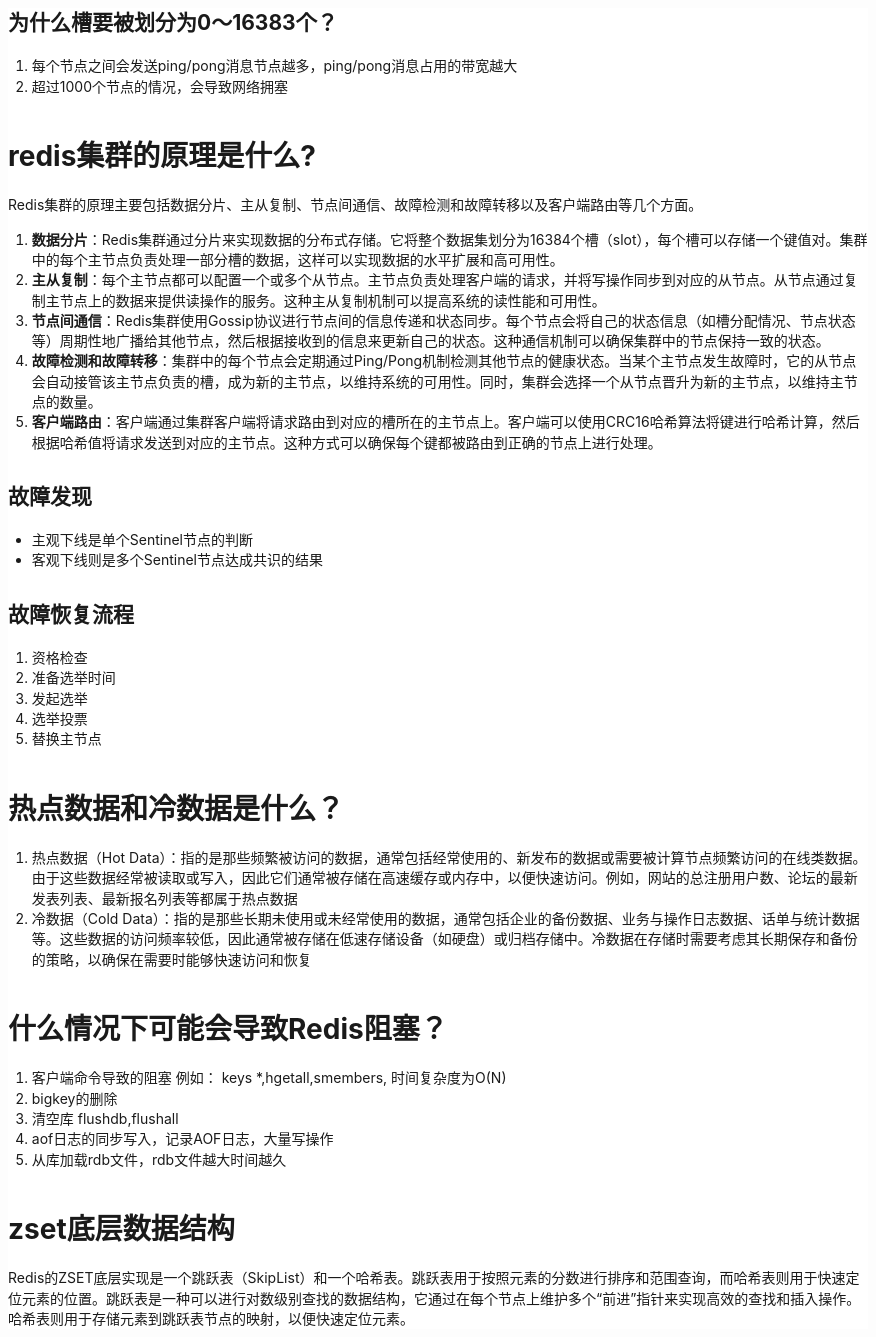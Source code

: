 ## 为什么槽要被划分为0～16383个？
1. 每个节点之间会发送ping/pong消息节点越多，ping/pong消息占用的带宽越大
2. 超过1000个节点的情况，会导致网络拥塞


# redis集群的原理是什么?
Redis集群的原理主要包括数据分片、主从复制、节点间通信、故障检测和故障转移以及客户端路由等几个方面。

1. **数据分片**：Redis集群通过分片来实现数据的分布式存储。它将整个数据集划分为16384个槽（slot），每个槽可以存储一个键值对。集群中的每个主节点负责处理一部分槽的数据，这样可以实现数据的水平扩展和高可用性。
2. **主从复制**：每个主节点都可以配置一个或多个从节点。主节点负责处理客户端的请求，并将写操作同步到对应的从节点。从节点通过复制主节点上的数据来提供读操作的服务。这种主从复制机制可以提高系统的读性能和可用性。
3. **节点间通信**：Redis集群使用Gossip协议进行节点间的信息传递和状态同步。每个节点会将自己的状态信息（如槽分配情况、节点状态等）周期性地广播给其他节点，然后根据接收到的信息来更新自己的状态。这种通信机制可以确保集群中的节点保持一致的状态。
4. **故障检测和故障转移**：集群中的每个节点会定期通过Ping/Pong机制检测其他节点的健康状态。当某个主节点发生故障时，它的从节点会自动接管该主节点负责的槽，成为新的主节点，以维持系统的可用性。同时，集群会选择一个从节点晋升为新的主节点，以维持主节点的数量。
5. **客户端路由**：客户端通过集群客户端将请求路由到对应的槽所在的主节点上。客户端可以使用CRC16哈希算法将键进行哈希计算，然后根据哈希值将请求发送到对应的主节点。这种方式可以确保每个键都被路由到正确的节点上进行处理。

## 故障发现
* 主观下线是单个Sentinel节点的判断
* 客观下线则是多个Sentinel节点达成共识的结果

## 故障恢复流程
1. 资格检查
2. 准备选举时间
3. 发起选举
4. 选举投票
5. 替换主节点


# 热点数据和冷数据是什么？
1. 热点数据（Hot Data）：指的是那些频繁被访问的数据，通常包括经常使用的、新发布的数据或需要被计算节点频繁访问的在线类数据。由于这些数据经常被读取或写入，因此它们通常被存储在高速缓存或内存中，以便快速访问。例如，网站的总注册用户数、论坛的最新发表列表、最新报名列表等都属于热点数据  
2. 冷数据（Cold Data）：指的是那些长期未使用或未经常使用的数据，通常包括企业的备份数据、业务与操作日志数据、话单与统计数据等。这些数据的访问频率较低，因此通常被存储在低速存储设备（如硬盘）或归档存储中。冷数据在存储时需要考虑其长期保存和备份的策略，以确保在需要时能够快速访问和恢复


# 什么情况下可能会导致Redis阻塞？
1. 客户端命令导致的阻塞 例如： keys *,hgetall,smembers, 时间复杂度为O(N)
2. bigkey的删除
3. 清空库 flushdb,flushall
4. aof日志的同步写入，记录AOF日志，大量写操作
5. 从库加载rdb文件，rdb文件越大时间越久

# zset底层数据结构
Redis的ZSET底层实现是一个跳跃表（SkipList）和一个哈希表。跳跃表用于按照元素的分数进行排序和范围查询，而哈希表则用于快速定位元素的位置。跳跃表是一种可以进行对数级别查找的数据结构，它通过在每个节点上维护多个“前进”指针来实现高效的查找和插入操作。哈希表则用于存储元素到跳跃表节点的映射，以便快速定位元素。

